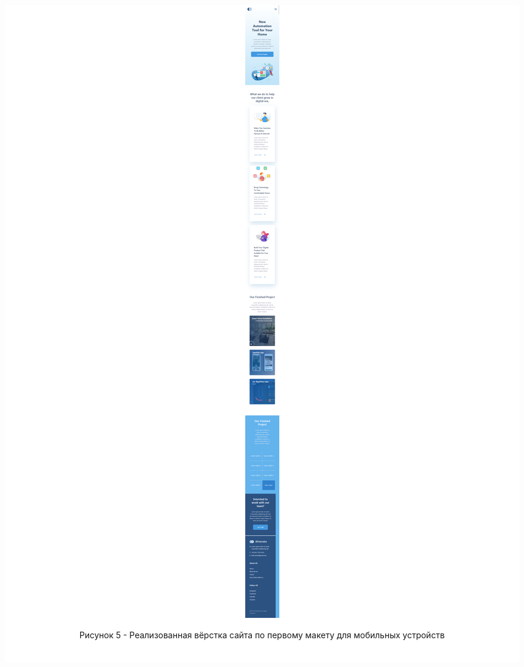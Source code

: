 <p align="center"><img src="report/screen1tel.png" alt="screen2"></p>
<p align="center">Рисунок 5 - Реализованная вёрстка сайта по первому макету для мобильных устройств</p>
<br>
